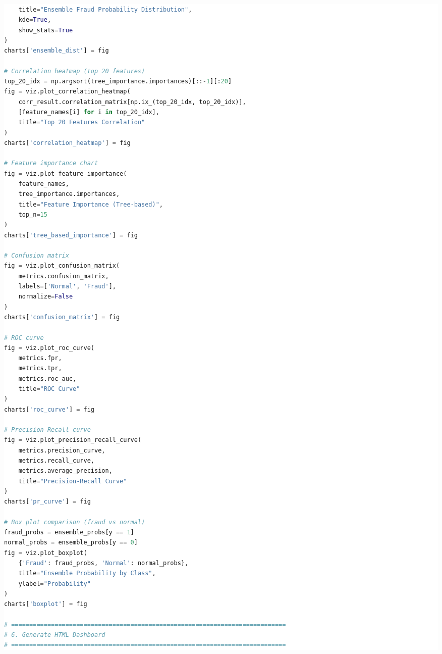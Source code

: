 ```python
    title="Ensemble Fraud Probability Distribution",
    kde=True,
    show_stats=True
)
charts['ensemble_dist'] = fig

# Correlation heatmap (top 20 features)
top_20_idx = np.argsort(tree_importance.importances)[::-1][:20]
fig = viz.plot_correlation_heatmap(
    corr_result.correlation_matrix[np.ix_(top_20_idx, top_20_idx)],
    [feature_names[i] for i in top_20_idx],
    title="Top 20 Features Correlation"
)
charts['correlation_heatmap'] = fig

# Feature importance chart
fig = viz.plot_feature_importance(
    feature_names,
    tree_importance.importances,
    title="Feature Importance (Tree-based)",
    top_n=15
)
charts['tree_based_importance'] = fig

# Confusion matrix
fig = viz.plot_confusion_matrix(
    metrics.confusion_matrix,
    labels=['Normal', 'Fraud'],
    normalize=False
)
charts['confusion_matrix'] = fig

# ROC curve
fig = viz.plot_roc_curve(
    metrics.fpr,
    metrics.tpr,
    metrics.roc_auc,
    title="ROC Curve"
)
charts['roc_curve'] = fig

# Precision-Recall curve
fig = viz.plot_precision_recall_curve(
    metrics.precision_curve,
    metrics.recall_curve,
    metrics.average_precision,
    title="Precision-Recall Curve"
)
charts['pr_curve'] = fig

# Box plot comparison (fraud vs normal)
fraud_probs = ensemble_probs[y == 1]
normal_probs = ensemble_probs[y == 0]
fig = viz.plot_boxplot(
    {'Fraud': fraud_probs, 'Normal': normal_probs},
    title="Ensemble Probability by Class",
    ylabel="Probability"
)
charts['boxplot'] = fig

# ============================================================================
# 6. Generate HTML Dashboard
# ============================================================================
```